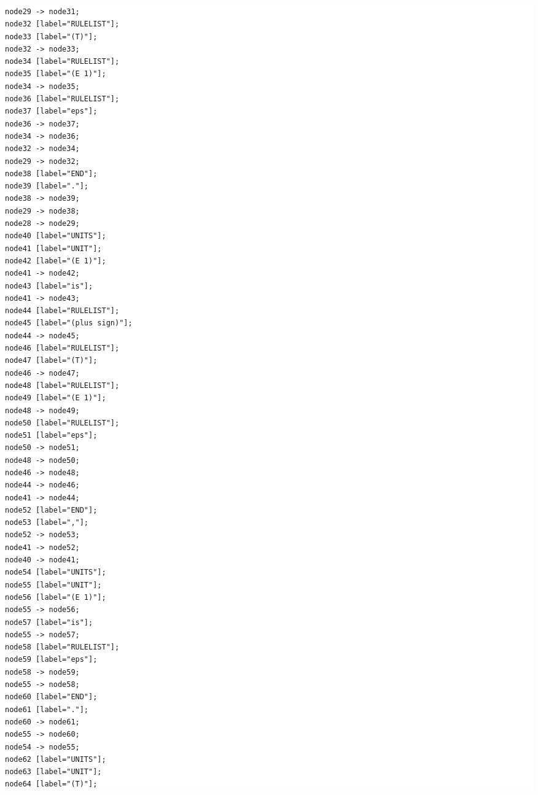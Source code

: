 ```
node29 -> node31;
node32 [label="RULELIST"];
node33 [label="(T)"];
node32 -> node33;
node34 [label="RULELIST"];
node35 [label="(E 1)"];
node34 -> node35;
node36 [label="RULELIST"];
node37 [label="eps"];
node36 -> node37;
node34 -> node36;
node32 -> node34;
node29 -> node32;
node38 [label="END"];
node39 [label="."];
node38 -> node39;
node29 -> node38;
node28 -> node29;
node40 [label="UNITS"];
node41 [label="UNIT"];
node42 [label="(E 1)"];
node41 -> node42;
node43 [label="is"];
node41 -> node43;
node44 [label="RULELIST"];
node45 [label="(plus sign)"];
node44 -> node45;
node46 [label="RULELIST"];
node47 [label="(T)"];
node46 -> node47;
node48 [label="RULELIST"];
node49 [label="(E 1)"];
node48 -> node49;
node50 [label="RULELIST"];
node51 [label="eps"];
node50 -> node51;
node48 -> node50;
node46 -> node48;
node44 -> node46;
node41 -> node44;
node52 [label="END"];
node53 [label=","];
node52 -> node53;
node41 -> node52;
node40 -> node41;
node54 [label="UNITS"];
node55 [label="UNIT"];
node56 [label="(E 1)"];
node55 -> node56;
node57 [label="is"];
node55 -> node57;
node58 [label="RULELIST"];
node59 [label="eps"];
node58 -> node59;
node55 -> node58;
node60 [label="END"];
node61 [label="."];
node60 -> node61;
node55 -> node60;
node54 -> node55;
node62 [label="UNITS"];
node63 [label="UNIT"];
node64 [label="(T)"];
```